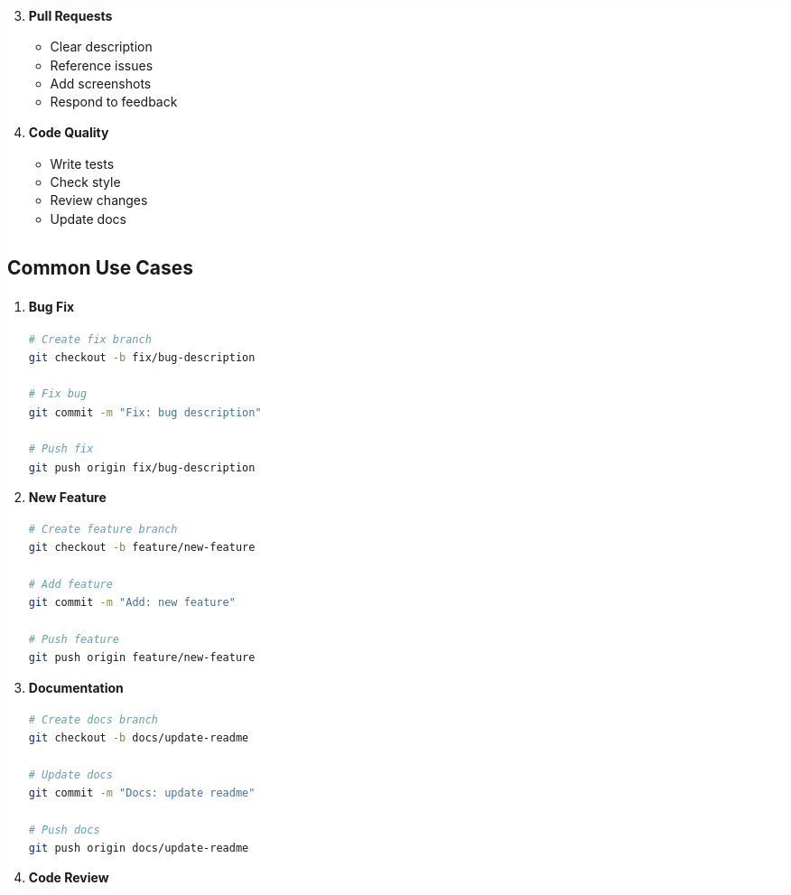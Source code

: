 3. **Pull Requests**

   - Clear description
   - Reference issues
   - Add screenshots
   - Respond to feedback

4. **Code Quality**

   - Write tests
   - Check style
   - Review changes
   - Update docs

## Common Use Cases

1. **Bug Fix**

   ```bash
   # Create fix branch
   git checkout -b fix/bug-description

   # Fix bug
   git commit -m "Fix: bug description"

   # Push fix
   git push origin fix/bug-description
   ```

2. **New Feature**

   ```bash
   # Create feature branch
   git checkout -b feature/new-feature

   # Add feature
   git commit -m "Add: new feature"

   # Push feature
   git push origin feature/new-feature
   ```

3. **Documentation**

   ```bash
   # Create docs branch
   git checkout -b docs/update-readme

   # Update docs
   git commit -m "Docs: update readme"

   # Push docs
   git push origin docs/update-readme
   ```

4. **Code Review**
